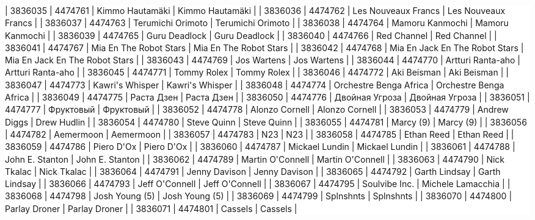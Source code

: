 | 3836035 | 4474761 | Kimmo Hautamäki | Kimmo Hautamäki |
| 3836036 | 4474762 | Les Nouveaux Francs | Les Nouveaux Francs |
| 3836037 | 4474763 | Terumichi Orimoto | Terumichi Orimoto |
| 3836038 | 4474764 | Mamoru Kanmochi | Mamoru Kanmochi |
| 3836039 | 4474765 | Guru Deadlock | Guru Deadlock |
| 3836040 | 4474766 | Red Channel | Red Channel |
| 3836041 | 4474767 | Mia En The Robot Stars | Mia En The Robot Stars |
| 3836042 | 4474768 | Mia En Jack En The Robot Stars | Mia En Jack En The Robot Stars |
| 3836043 | 4474769 | Jos Wartens | Jos Wartens |
| 3836044 | 4474770 | Artturi Ranta-aho | Artturi Ranta-aho |
| 3836045 | 4474771 | Tommy Rolex | Tommy Rolex |
| 3836046 | 4474772 | Aki Beisman | Aki Beisman |
| 3836047 | 4474773 | Kawri's Whisper | Kawri's Whisper |
| 3836048 | 4474774 | Orchestre Benga Africa | Orchestre Benga Africa |
| 3836049 | 4474775 | Раста Дзен | Раста Дзен |
| 3836050 | 4474776 | Двойная Угроза | Двойная Угроза |
| 3836051 | 4474777 | Фруктовый | Фруктовый |
| 3836052 | 4474778 | Alonzo Cornell | Alonzo Cornell |
| 3836053 | 4474779 | Andrew Diggs | Drew Hudlin |
| 3836054 | 4474780 | Steve Quinn | Steve Quinn |
| 3836055 | 4474781 | Marcy (9) | Marcy (9) |
| 3836056 | 4474782 | Aemermoon | Aemermoon |
| 3836057 | 4474783 | N23 | N23 |
| 3836058 | 4474785 | Ethan Reed | Ethan Reed |
| 3836059 | 4474786 | Piero D'Ox | Piero D'Ox |
| 3836060 | 4474787 | Mickael Lundin | Mickael Lundin |
| 3836061 | 4474788 | John E. Stanton | John E. Stanton |
| 3836062 | 4474789 | Martin O'Connell | Martin O'Connell |
| 3836063 | 4474790 | Nick Tkalac | Nick Tkalac |
| 3836064 | 4474791 | Jenny Davison | Jenny Davison |
| 3836065 | 4474792 | Garth Lindsay | Garth Lindsay |
| 3836066 | 4474793 | Jeff O'Connell | Jeff O'Connell |
| 3836067 | 4474795 | Soulvibe Inc. | Michele Lamacchia |
| 3836068 | 4474798 | Josh Young (5) | Josh Young (5) |
| 3836069 | 4474799 | Splnshnts | Splnshnts |
| 3836070 | 4474800 | Parlay Droner | Parlay Droner |
| 3836071 | 4474801 | Cassels | Cassels |
